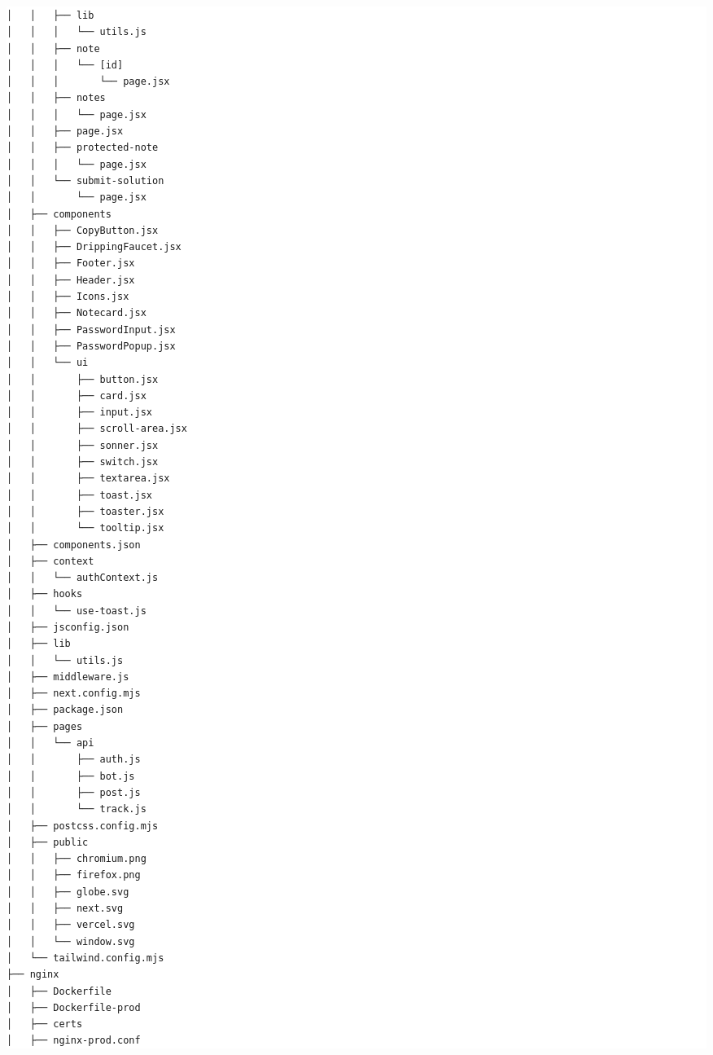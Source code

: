 ```
│   │   ├── lib
│   │   │   └── utils.js
│   │   ├── note
│   │   │   └── [id]
│   │   │       └── page.jsx
│   │   ├── notes
│   │   │   └── page.jsx
│   │   ├── page.jsx
│   │   ├── protected-note
│   │   │   └── page.jsx
│   │   └── submit-solution
│   │       └── page.jsx
│   ├── components
│   │   ├── CopyButton.jsx
│   │   ├── DrippingFaucet.jsx
│   │   ├── Footer.jsx
│   │   ├── Header.jsx
│   │   ├── Icons.jsx
│   │   ├── Notecard.jsx
│   │   ├── PasswordInput.jsx
│   │   ├── PasswordPopup.jsx
│   │   └── ui
│   │       ├── button.jsx
│   │       ├── card.jsx
│   │       ├── input.jsx
│   │       ├── scroll-area.jsx
│   │       ├── sonner.jsx
│   │       ├── switch.jsx
│   │       ├── textarea.jsx
│   │       ├── toast.jsx
│   │       ├── toaster.jsx
│   │       └── tooltip.jsx
│   ├── components.json
│   ├── context
│   │   └── authContext.js
│   ├── hooks
│   │   └── use-toast.js
│   ├── jsconfig.json
│   ├── lib
│   │   └── utils.js
│   ├── middleware.js
│   ├── next.config.mjs
│   ├── package.json
│   ├── pages
│   │   └── api
│   │       ├── auth.js
│   │       ├── bot.js
│   │       ├── post.js
│   │       └── track.js
│   ├── postcss.config.mjs
│   ├── public
│   │   ├── chromium.png
│   │   ├── firefox.png
│   │   ├── globe.svg
│   │   ├── next.svg
│   │   ├── vercel.svg
│   │   └── window.svg
│   └── tailwind.config.mjs
├── nginx
│   ├── Dockerfile
│   ├── Dockerfile-prod
│   ├── certs
│   ├── nginx-prod.conf
```